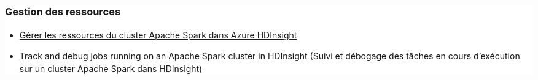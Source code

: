 ### Gestion des ressources

* [Gérer les ressources du cluster Apache Spark dans Azure HDInsight](hdinsight-apache-spark-resource-manager.md)

* [Track and debug jobs running on an Apache Spark cluster in HDInsight (Suivi et débogage des tâches en cours d’exécution sur un cluster Apache Spark dans HDInsight)](hdinsight-apache-spark-job-debugging.md)

